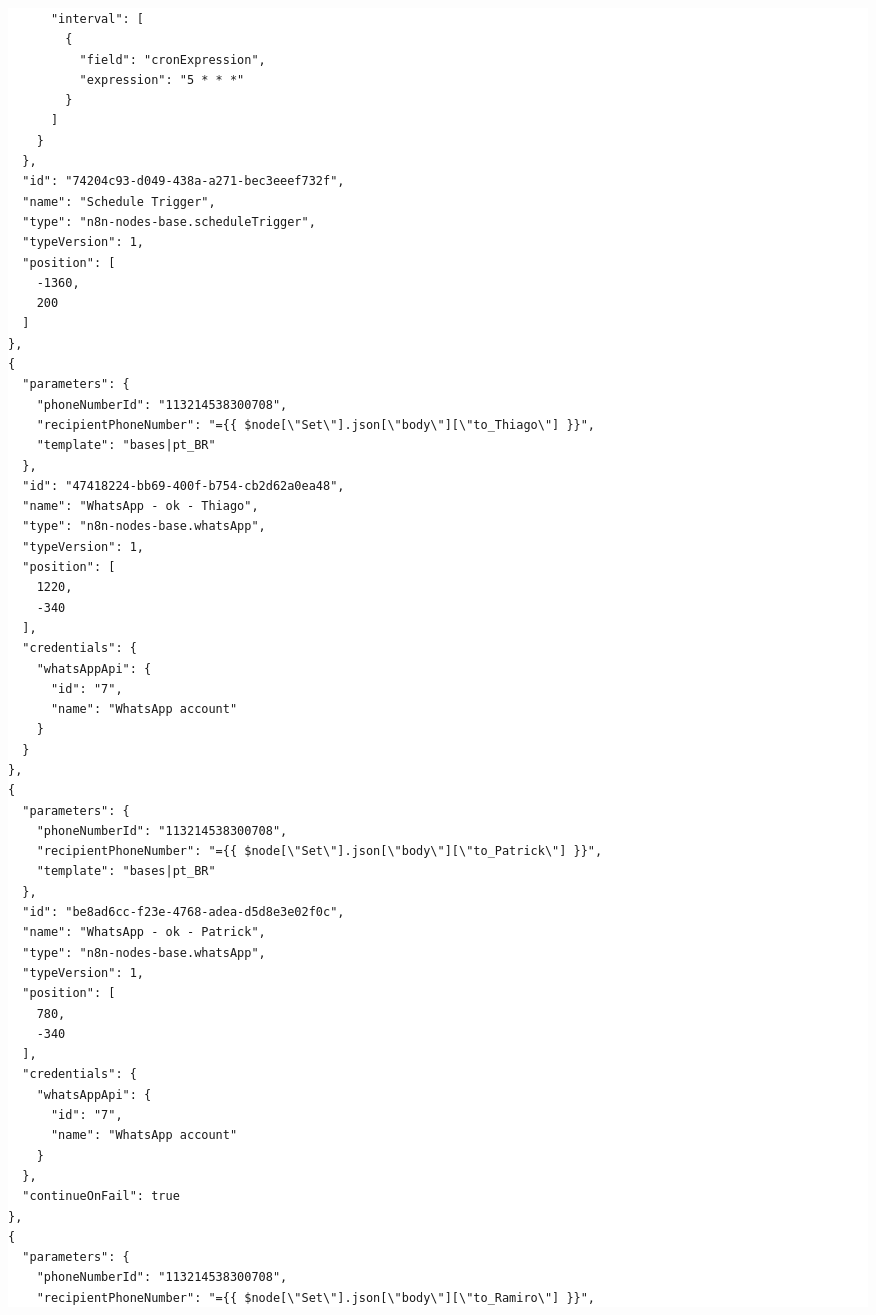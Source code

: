           "interval": [
            {
              "field": "cronExpression",
              "expression": "5 * * *"
            }
          ]
        }
      },
      "id": "74204c93-d049-438a-a271-bec3eeef732f",
      "name": "Schedule Trigger",
      "type": "n8n-nodes-base.scheduleTrigger",
      "typeVersion": 1,
      "position": [
        -1360,
        200
      ]
    },
    {
      "parameters": {
        "phoneNumberId": "113214538300708",
        "recipientPhoneNumber": "={{ $node[\"Set\"].json[\"body\"][\"to_Thiago\"] }}",
        "template": "bases|pt_BR"
      },
      "id": "47418224-bb69-400f-b754-cb2d62a0ea48",
      "name": "WhatsApp - ok - Thiago",
      "type": "n8n-nodes-base.whatsApp",
      "typeVersion": 1,
      "position": [
        1220,
        -340
      ],
      "credentials": {
        "whatsAppApi": {
          "id": "7",
          "name": "WhatsApp account"
        }
      }
    },
    {
      "parameters": {
        "phoneNumberId": "113214538300708",
        "recipientPhoneNumber": "={{ $node[\"Set\"].json[\"body\"][\"to_Patrick\"] }}",
        "template": "bases|pt_BR"
      },
      "id": "be8ad6cc-f23e-4768-adea-d5d8e3e02f0c",
      "name": "WhatsApp - ok - Patrick",
      "type": "n8n-nodes-base.whatsApp",
      "typeVersion": 1,
      "position": [
        780,
        -340
      ],
      "credentials": {
        "whatsAppApi": {
          "id": "7",
          "name": "WhatsApp account"
        }
      },
      "continueOnFail": true
    },
    {
      "parameters": {
        "phoneNumberId": "113214538300708",
        "recipientPhoneNumber": "={{ $node[\"Set\"].json[\"body\"][\"to_Ramiro\"] }}",